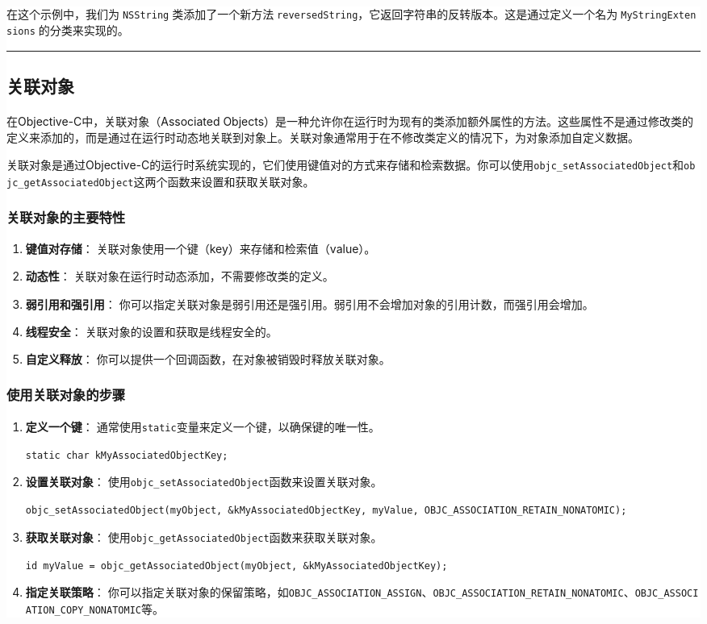在这个示例中，我们为 `NSString` 类添加了一个新方法 `reversedString`，它返回字符串的反转版本。这是通过定义一个名为 `MyStringExtensions` 的分类来实现的。

---

## 关联对象

在Objective-C中，关联对象（Associated Objects）是一种允许你在运行时为现有的类添加额外属性的方法。这些属性不是通过修改类的定义来添加的，而是通过在运行时动态地关联到对象上。关联对象通常用于在不修改类定义的情况下，为对象添加自定义数据。

关联对象是通过Objective-C的运行时系统实现的，它们使用键值对的方式来存储和检索数据。你可以使用`objc_setAssociatedObject`和`objc_getAssociatedObject`这两个函数来设置和获取关联对象。

### 关联对象的主要特性

1. **键值对存储**：
   关联对象使用一个键（key）来存储和检索值（value）。

2. **动态性**：
   关联对象在运行时动态添加，不需要修改类的定义。

3. **弱引用和强引用**：
   你可以指定关联对象是弱引用还是强引用。弱引用不会增加对象的引用计数，而强引用会增加。

4. **线程安全**：
   关联对象的设置和获取是线程安全的。

5. **自定义释放**：
   你可以提供一个回调函数，在对象被销毁时释放关联对象。

### 使用关联对象的步骤

1. **定义一个键**：
   通常使用`static`变量来定义一个键，以确保键的唯一性。

   ```objc
   static char kMyAssociatedObjectKey;
   ```

2. **设置关联对象**：
   使用`objc_setAssociatedObject`函数来设置关联对象。

   ```objc
   objc_setAssociatedObject(myObject, &kMyAssociatedObjectKey, myValue, OBJC_ASSOCIATION_RETAIN_NONATOMIC);
   ```

3. **获取关联对象**：
   使用`objc_getAssociatedObject`函数来获取关联对象。

   ```objc
   id myValue = objc_getAssociatedObject(myObject, &kMyAssociatedObjectKey);
   ```

4. **指定关联策略**：
   你可以指定关联对象的保留策略，如`OBJC_ASSOCIATION_ASSIGN`、`OBJC_ASSOCIATION_RETAIN_NONATOMIC`、`OBJC_ASSOCIATION_COPY_NONATOMIC`等。
